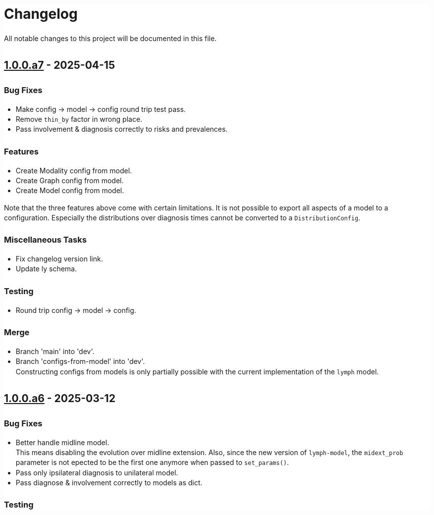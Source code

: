 # Changelog

All notable changes to this project will be documented in this file.

## [1.0.0.a7] - 2025-04-15

### Bug Fixes

- Make config -> model -> config round trip test pass.
- Remove `thin_by` factor in wrong place.
- Pass involvement & diagnosis correctly to risks and prevalences.

### Features

- Create Modality config from model.
- Create Graph config from model.
- Create Model config from model.

Note that the three features above come with certain limitations. It is not possible
to export all aspects of a model to a configuration. Especially the distributions
over diagnosis times cannot be converted to a `DistributionConfig`.

### Miscellaneous Tasks

- Fix changelog version link.
- Update ly schema.

### Testing

- Round trip config -> model -> config.

### Merge

- Branch 'main' into 'dev'.
- Branch 'configs-from-model' into 'dev'.\
  Constructing configs from models is only partially possible with the
  current implementation of the `lymph` model.

## [1.0.0.a6] - 2025-03-12

### Bug Fixes

- Better handle midline model. \
  This means disabling the evolution over midline extension. Also, since the new
  version of `lymph-model`, the `midext_prob` parameter is not epected to be the
  first one anymore when passed to `set_params()`.
- Pass only ipsilateral diagnosis to unilateral model.
- Pass diagnose & involvement correctly to models as dict.

### Testing


[1.0.0.a7]: https://github.com/rmnldwg/lyscripts/compare/1.0.0.a6...1.0.0.a7
[1.0.0.a6]: https://github.com/rmnldwg/lyscripts/compare/1.0.0.a5...1.0.0.a6
[1.0.0.a5]: https://github.com/rmnldwg/lyscripts/compare/1.0.0.a4...1.0.0.a5
[1.0.0.a4]: https://github.com/rmnldwg/lyscripts/compare/1.0.0.a3...1.0.0.a4
[1.0.0.a3]: https://github.com/rmnldwg/lyscripts/compare/1.0.0.a2...1.0.0.a3
[1.0.0.a2]: https://github.com/rmnldwg/lyscripts/compare/1.0.0.a1...1.0.0.a2
[1.0.0.a1]: https://github.com/rmnldwg/lyscripts/compare/1.0.0.a0...1.0.0.a1
[1.0.0.a0]: https://github.com/rmnldwg/lyscripts/compare/0.7.3...1.0.0.a0
[0.7.3]: https://github.com/rmnldwg/lyscripts/compare/0.7.2...0.7.3
[0.7.2]: https://github.com/rmnldwg/lyscripts/compare/0.7.1...0.7.2
[0.7.1]: https://github.com/rmnldwg/lyscripts/compare/0.7.0...0.7.1
[0.7.0]: https://github.com/rmnldwg/lyscripts/compare/0.6.9...0.7.0
[0.6.9]: https://github.com/rmnldwg/lyscripts/compare/0.6.8...0.6.9
[0.6.8]: https://github.com/rmnldwg/lyscripts/compare/0.6.7...0.6.8
[0.6.7]: https://github.com/rmnldwg/lyscripts/compare/0.6.6...0.6.7
[0.6.6]: https://github.com/rmnldwg/lyscripts/compare/0.6.5...0.6.6
[0.6.5]: https://github.com/rmnldwg/lyscripts/compare/0.6.4...0.6.5
[0.6.4]: https://github.com/rmnldwg/lyscripts/compare/0.6.3...0.6.4
[0.6.3]: https://github.com/rmnldwg/lyscripts/compare/0.6.2...0.6.3
[0.6.2]: https://github.com/rmnldwg/lyscripts/compare/0.6.1...0.6.2
[0.6.1]: https://github.com/rmnldwg/lyscripts/compare/0.6.0...0.6.1
[0.6.0]: https://github.com/rmnldwg/lyscripts/compare/0.5.11...0.6.0
[0.5.11]: https://github.com/rmnldwg/lyscripts/compare/0.5.10...0.5.11
[0.5.10]: https://github.com/rmnldwg/lyscripts/compare/0.5.9...0.5.10
[0.5.9]: https://github.com/rmnldwg/lyscripts/compare/0.5.8...0.5.9
[0.5.8]: https://github.com/rmnldwg/lyscripts/compare/0.5.7...0.5.8
[0.5.7]: https://github.com/rmnldwg/lyscripts/compare/0.5.6...0.5.7
[0.5.6]: https://github.com/rmnldwg/lyscripts/compare/0.5.5...0.5.6
[0.5.5]: https://github.com/rmnldwg/lyscripts/compare/0.5.4...0.5.5
[0.5.4]: https://github.com/rmnldwg/lyscripts/compare/0.5.3...0.5.4
[0.5.3]: https://github.com/rmnldwg/lyscripts/compare/0.5.2...0.5.3
[#2]: https://github.com/rmnldwg/lyscripts/issues/2
[#5]: https://github.com/rmnldwg/lyscripts/issues/5
[#8]: https://github.com/rmnldwg/lyscripts/issues/8
[#11]: https://github.com/rmnldwg/lyscripts/issues/11
[#13]: https://github.com/rmnldwg/lyscripts/issues/13
[#15]: https://github.com/rmnldwg/lyscripts/issues/15
[#16]: https://github.com/rmnldwg/lyscripts/issues/16
[#17]: https://github.com/rmnldwg/lyscripts/issues/17
[#20]: https://github.com/rmnldwg/lyscripts/issues/20
[#21]: https://github.com/rmnldwg/lyscripts/issues/21
[#23]: https://github.com/rmnldwg/lyscripts/issues/23
[#25]: https://github.com/rmnldwg/lyscripts/issues/25
[#30]: https://github.com/rmnldwg/lyscripts/issues/30
[#31]: https://github.com/rmnldwg/lyscripts/issues/31
[#33]: https://github.com/rmnldwg/lyscripts/issues/33
[#40]: https://github.com/rmnldwg/lyscripts/issues/40
[#41]: https://github.com/rmnldwg/lyscripts/issues/41
[#44]: https://github.com/rmnldwg/lyscripts/issues/44
[#45]: https://github.com/rmnldwg/lyscripts/issues/45
[#51]: https://github.com/rmnldwg/lyscripts/issues/51
[#53]: https://github.com/rmnldwg/lyscripts/issues/53
[#54]: https://github.com/rmnldwg/lyscripts/issues/54
[#57]: https://github.com/rmnldwg/lyscripts/issues/57
[`emcee`]: https://emcee.readthedocs.io/en/stable/
[`rich`]: https://rich.readthedocs.io/en/latest/
[`rich_argparse`]: https://github.com/hamdanal/rich_argparse
[LyProX]: https://lyprox.org